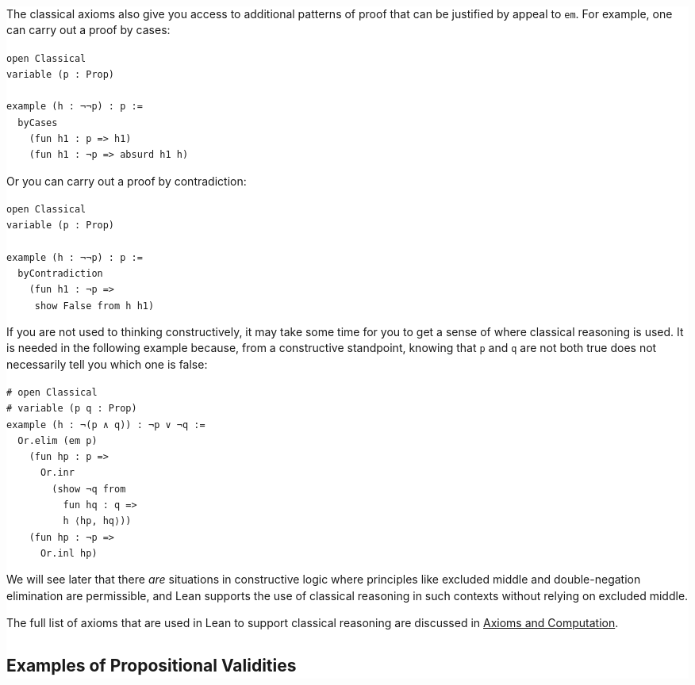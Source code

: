 The classical axioms also give you access to additional patterns of
proof that can be justified by appeal to ``em``.  For example, one can
carry out a proof by cases:

```lean
open Classical
variable (p : Prop)

example (h : ¬¬p) : p :=
  byCases
    (fun h1 : p => h1)
    (fun h1 : ¬p => absurd h1 h)
```

Or you can carry out a proof by contradiction:

```lean
open Classical
variable (p : Prop)

example (h : ¬¬p) : p :=
  byContradiction
    (fun h1 : ¬p =>
     show False from h h1)
```

If you are not used to thinking constructively, it may take some time
for you to get a sense of where classical reasoning is used.  It is
needed in the following example because, from a constructive
standpoint, knowing that ``p`` and ``q`` are not both true does not
necessarily tell you which one is false:

```lean
# open Classical
# variable (p q : Prop)
example (h : ¬(p ∧ q)) : ¬p ∨ ¬q :=
  Or.elim (em p)
    (fun hp : p =>
      Or.inr
        (show ¬q from
          fun hq : q =>
          h ⟨hp, hq⟩))
    (fun hp : ¬p =>
      Or.inl hp)
```

We will see later that there *are* situations in constructive logic
where principles like excluded middle and double-negation elimination
are permissible, and Lean supports the use of classical reasoning in
such contexts without relying on excluded middle.

The full list of axioms that are used in Lean to support classical
reasoning are discussed in [Axioms and Computation](./axioms_and_computation.md).

Examples of Propositional Validities
------------------------------------
